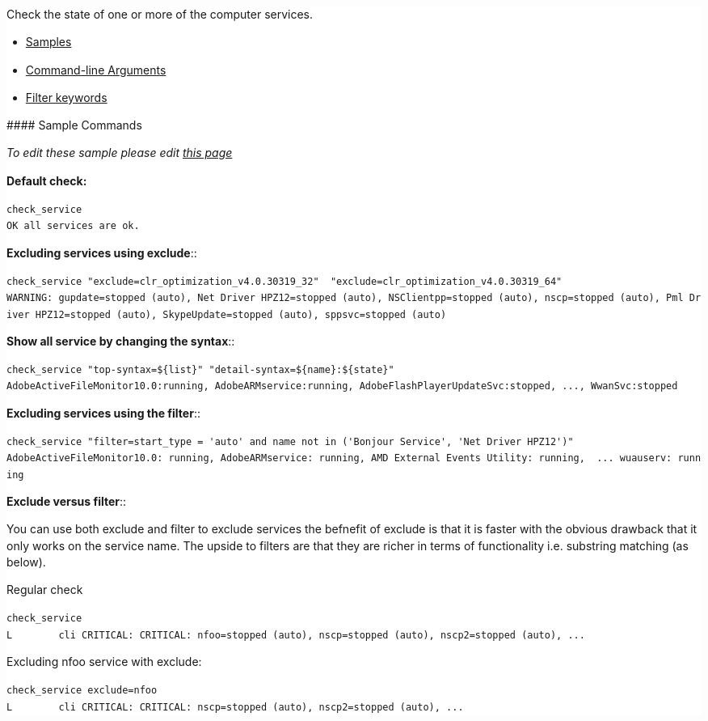 Check the state of one or more of the computer services.

* [Samples](#check_service_samples)

* [Command-line Arguments](#check_service_options)
* [Filter keywords](#check_service_filter_keys)

<a name="check_service_samples"/>
#### Sample Commands

_To edit these sample please edit [this page](https://github.com/mickem/nscp-docs/blob/master/samples/CheckSystem_check_service_samples.md)_

**Default check:**

```
check_service
OK all services are ok.
```

**Excluding services using exclude**::

```
check_service "exclude=clr_optimization_v4.0.30319_32"  "exclude=clr_optimization_v4.0.30319_64"
WARNING: gupdate=stopped (auto), Net Driver HPZ12=stopped (auto), NSClientpp=stopped (auto), nscp=stopped (auto), Pml Driver HPZ12=stopped (auto), SkypeUpdate=stopped (auto), sppsvc=stopped (auto)
```

**Show all service by changing the syntax**::

```
check_service "top-syntax=${list}" "detail-syntax=${name}:${state}"
AdobeActiveFileMonitor10.0:running, AdobeARMservice:running, AdobeFlashPlayerUpdateSvc:stopped, ..., WwanSvc:stopped
```

**Excluding services using the filter**::

```
check_service "filter=start_type = 'auto' and name not in ('Bonjour Service', 'Net Driver HPZ12')"
AdobeActiveFileMonitor10.0: running, AdobeARMservice: running, AMD External Events Utility: running,  ... wuauserv: running
```

**Exclude versus filter**::

You can use both exclude and filter to exclude services the befnefit of exclude is that it is faster with the obvious drawback that it only works on the service name.
The upside to filters are that they are richer in terms of functionality i.e. substring matching (as below).

Regular check
```
check_service
L        cli CRITICAL: CRITICAL: nfoo=stopped (auto), nscp=stopped (auto), nscp2=stopped (auto), ...
```

Excluding nfoo service with exclude:
```
check_service exclude=nfoo
L        cli CRITICAL: CRITICAL: nscp=stopped (auto), nscp2=stopped (auto), ...
```
